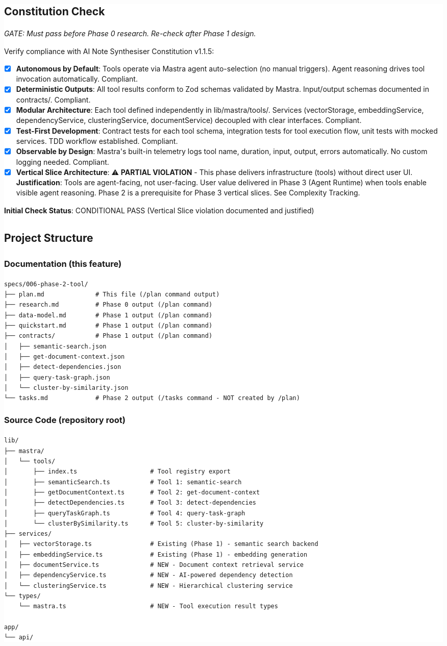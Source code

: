 ## Constitution Check
*GATE: Must pass before Phase 0 research. Re-check after Phase 1 design.*

Verify compliance with AI Note Synthesiser Constitution v1.1.5:

- [x] **Autonomous by Default**: Tools operate via Mastra agent auto-selection (no manual triggers). Agent reasoning drives tool invocation automatically. Compliant.
- [x] **Deterministic Outputs**: All tool results conform to Zod schemas validated by Mastra. Input/output schemas documented in contracts/. Compliant.
- [x] **Modular Architecture**: Each tool defined independently in lib/mastra/tools/. Services (vectorStorage, embeddingService, dependencyService, clusteringService, documentService) decoupled with clear interfaces. Compliant.
- [x] **Test-First Development**: Contract tests for each tool schema, integration tests for tool execution flow, unit tests with mocked services. TDD workflow established. Compliant.
- [x] **Observable by Design**: Mastra's built-in telemetry logs tool name, duration, input, output, errors automatically. No custom logging needed. Compliant.
- [x] **Vertical Slice Architecture**: ⚠️ **PARTIAL VIOLATION** - This phase delivers infrastructure (tools) without direct user UI. **Justification**: Tools are agent-facing, not user-facing. User value delivered in Phase 3 (Agent Runtime) when tools enable visible agent reasoning. Phase 2 is a prerequisite for Phase 3 vertical slices. See Complexity Tracking.

**Initial Check Status**: CONDITIONAL PASS (Vertical Slice violation documented and justified)

## Project Structure

### Documentation (this feature)
```
specs/006-phase-2-tool/
├── plan.md              # This file (/plan command output)
├── research.md          # Phase 0 output (/plan command)
├── data-model.md        # Phase 1 output (/plan command)
├── quickstart.md        # Phase 1 output (/plan command)
├── contracts/           # Phase 1 output (/plan command)
│   ├── semantic-search.json
│   ├── get-document-context.json
│   ├── detect-dependencies.json
│   ├── query-task-graph.json
│   └── cluster-by-similarity.json
└── tasks.md             # Phase 2 output (/tasks command - NOT created by /plan)
```

### Source Code (repository root)
```
lib/
├── mastra/
│   └── tools/
│       ├── index.ts                    # Tool registry export
│       ├── semanticSearch.ts           # Tool 1: semantic-search
│       ├── getDocumentContext.ts       # Tool 2: get-document-context
│       ├── detectDependencies.ts       # Tool 3: detect-dependencies
│       ├── queryTaskGraph.ts           # Tool 4: query-task-graph
│       └── clusterBySimilarity.ts      # Tool 5: cluster-by-similarity
├── services/
│   ├── vectorStorage.ts                # Existing (Phase 1) - semantic search backend
│   ├── embeddingService.ts             # Existing (Phase 1) - embedding generation
│   ├── documentService.ts              # NEW - Document context retrieval service
│   ├── dependencyService.ts            # NEW - AI-powered dependency detection
│   └── clusteringService.ts            # NEW - Hierarchical clustering service
└── types/
    └── mastra.ts                       # NEW - Tool execution result types

app/
└── api/
```